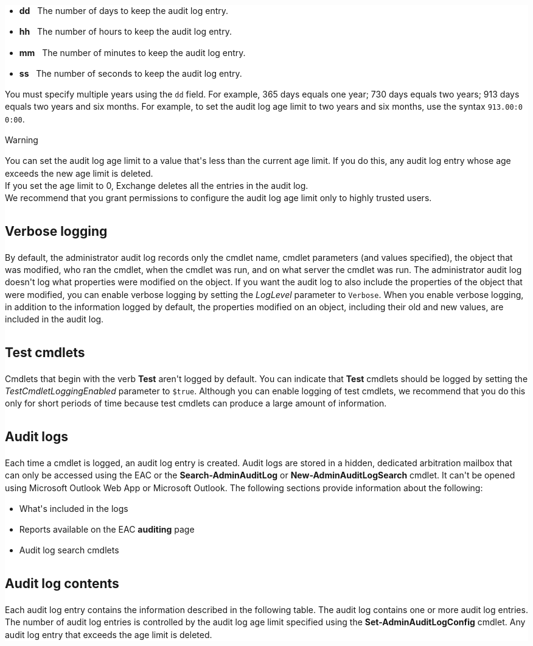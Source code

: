   - **dd**   The number of days to keep the audit log entry.

  - **hh**   The number of hours to keep the audit log entry.

  - **mm**   The number of minutes to keep the audit log entry.

  - **ss**   The number of seconds to keep the audit log entry.

You must specify multiple years using the `dd` field. For example, 365 days equals one year; 730 days equals two years; 913 days equals two years and six months. For example, to set the audit log age limit to two years and six months, use the syntax `913.00:00:00`.


> [!WARNING]
> You can set the audit log age limit to a value that's less than the current age limit. If you do this, any audit log entry whose age exceeds the new age limit is deleted.<BR>If you set the age limit to 0, Exchange deletes all the entries in the audit log.<BR>We recommend that you grant permissions to configure the audit log age limit only to highly trusted users.



## Verbose logging

By default, the administrator audit log records only the cmdlet name, cmdlet parameters (and values specified), the object that was modified, who ran the cmdlet, when the cmdlet was run, and on what server the cmdlet was run. The administrator audit log doesn't log what properties were modified on the object. If you want the audit log to also include the properties of the object that were modified, you can enable verbose logging by setting the *LogLevel* parameter to `Verbose`. When you enable verbose logging, in addition to the information logged by default, the properties modified on an object, including their old and new values, are included in the audit log.

## Test cmdlets

Cmdlets that begin with the verb **Test** aren't logged by default. You can indicate that **Test** cmdlets should be logged by setting the *TestCmdletLoggingEnabled* parameter to `$true`. Although you can enable logging of test cmdlets, we recommend that you do this only for short periods of time because test cmdlets can produce a large amount of information.

## Audit logs

Each time a cmdlet is logged, an audit log entry is created. Audit logs are stored in a hidden, dedicated arbitration mailbox that can only be accessed using the EAC or the **Search-AdminAuditLog** or **New-AdminAuditLogSearch** cmdlet. It can't be opened using Microsoft Outlook Web App or Microsoft Outlook. The following sections provide information about the following:

  - What's included in the logs

  - Reports available on the EAC **auditing** page

  - Audit log search cmdlets

## Audit log contents

Each audit log entry contains the information described in the following table. The audit log contains one or more audit log entries. The number of audit log entries is controlled by the audit log age limit specified using the **Set-AdminAuditLogConfig** cmdlet. Any audit log entry that exceeds the age limit is deleted.
